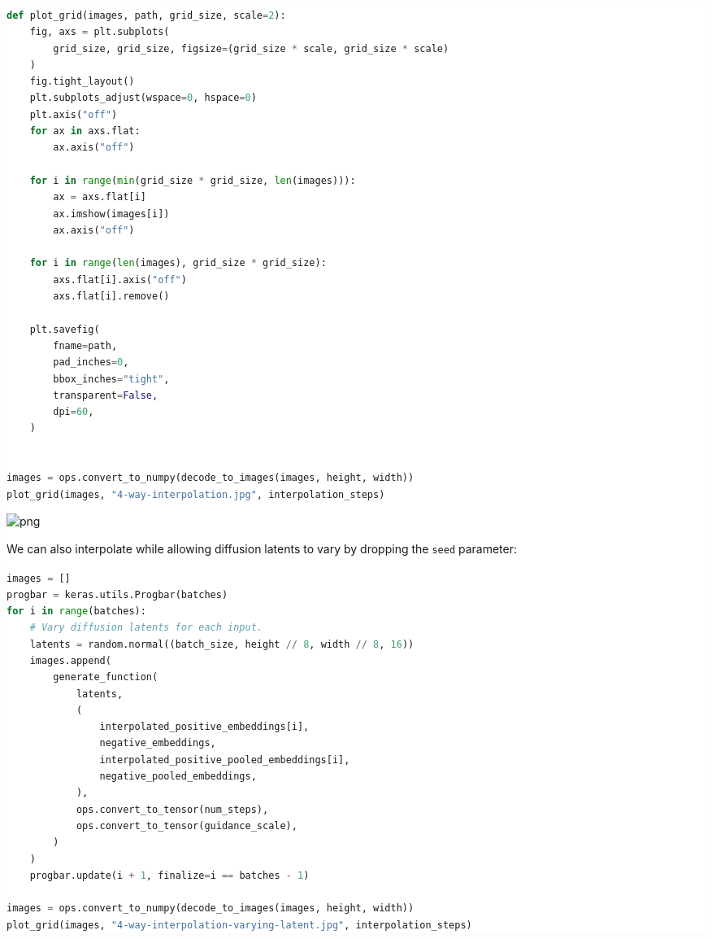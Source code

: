 ```python
def plot_grid(images, path, grid_size, scale=2):
    fig, axs = plt.subplots(
        grid_size, grid_size, figsize=(grid_size * scale, grid_size * scale)
    )
    fig.tight_layout()
    plt.subplots_adjust(wspace=0, hspace=0)
    plt.axis("off")
    for ax in axs.flat:
        ax.axis("off")

    for i in range(min(grid_size * grid_size, len(images))):
        ax = axs.flat[i]
        ax.imshow(images[i])
        ax.axis("off")

    for i in range(len(images), grid_size * grid_size):
        axs.flat[i].axis("off")
        axs.flat[i].remove()

    plt.savefig(
        fname=path,
        pad_inches=0,
        bbox_inches="tight",
        transparent=False,
        dpi=60,
    )


images = ops.convert_to_numpy(decode_to_images(images, height, width))
plot_grid(images, "4-way-interpolation.jpg", interpolation_steps)
```

![png](/images/examples/generative/random_walks_with_stable_diffusion_3/random_walks_with_stable_diffusion_3_21_0.png)

We can also interpolate while allowing diffusion latents to vary by dropping the `seed` parameter:

```python
images = []
progbar = keras.utils.Progbar(batches)
for i in range(batches):
    # Vary diffusion latents for each input.
    latents = random.normal((batch_size, height // 8, width // 8, 16))
    images.append(
        generate_function(
            latents,
            (
                interpolated_positive_embeddings[i],
                negative_embeddings,
                interpolated_positive_pooled_embeddings[i],
                negative_pooled_embeddings,
            ),
            ops.convert_to_tensor(num_steps),
            ops.convert_to_tensor(guidance_scale),
        )
    )
    progbar.update(i + 1, finalize=i == batches - 1)

images = ops.convert_to_numpy(decode_to_images(images, height, width))
plot_grid(images, "4-way-interpolation-varying-latent.jpg", interpolation_steps)
```
